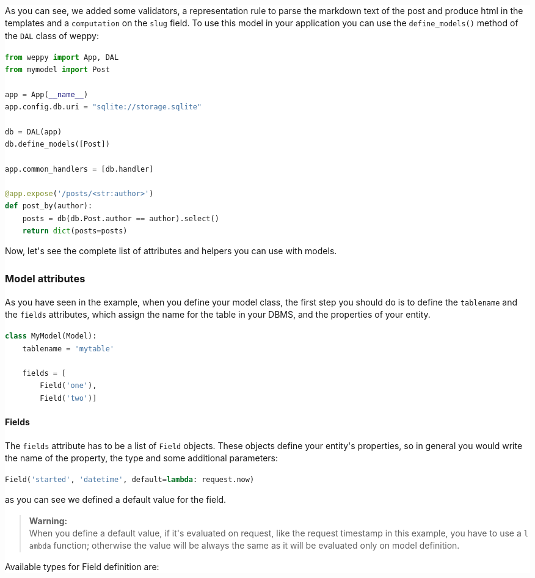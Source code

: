 As you can see, we added some validators, a representation rule to parse the markdown text of the post and produce html in the templates and a `computation` on the `slug` field. To use this model in your application you can use the `define_models()` method of the `DAL` class of weppy:

```python
from weppy import App, DAL
from mymodel import Post

app = App(__name__)
app.config.db.uri = "sqlite://storage.sqlite"

db = DAL(app)
db.define_models([Post])

app.common_handlers = [db.handler]

@app.expose('/posts/<str:author>')
def post_by(author):
    posts = db(db.Post.author == author).select()
    return dict(posts=posts)
```

Now, let's see the complete list of attributes and helpers you can use with models.

### Model attributes

As you have seen in the example, when you define your model class, the first step you should do is to define the `tablename` and the `fields` attributes, which assign the name for the table in your DBMS, and the properties of your entity.

```python
class MyModel(Model):
    tablename = 'mytable'
    
    fields = [
        Field('one'),
        Field('two')]
```

#### Fields
The `fields` attribute has to be a list of `Field` objects. These objects define your entity's properties, so in general you would write the name of the property, the type and some additional parameters:

```python
Field('started', 'datetime', default=lambda: request.now)
```

as you can see we defined a default value for the field.

> **Warning:**   
> When you define a default value, if it's evaluated on request, like the request timestamp in this example, you have to use a `lambda` function; otherwise the value will be always the same as it will be evaluated only on model definition.

Available types for Field definition are:
